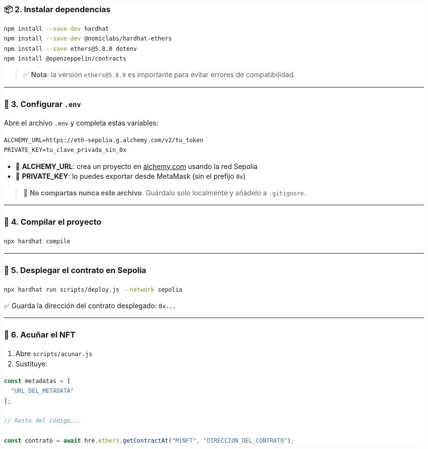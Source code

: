 
### 📦 2. Instalar dependencias

```bash
npm install --save-dev hardhat
npm install --save-dev @nomiclabs/hardhat-ethers
npm install --save ethers@5.8.0 dotenv
npm install @openzeppelin/contracts
```

> ✅ **Nota**: la versión `ethers@5.8.0` es importante para evitar errores de compatibilidad.

---

### 🔐 3. Configurar `.env`

Abre el archivo `.env` y completa estas variables:

```env
ALCHEMY_URL=https://eth-sepolia.g.alchemy.com/v2/tu_token
PRIVATE_KEY=tu_clave_privada_sin_0x
```

* 🔗 **ALCHEMY\_URL**: crea un proyecto en [alchemy.com](https://alchemy.com) usando la red Sepolia
* 🔑 **PRIVATE\_KEY**: lo puedes exportar desde MetaMask (sin el prefijo `0x`)

> 🚫 **No compartas nunca este archivo**. Guárdalo solo localmente y añádelo a `.gitignore`. 

---

### 🧪 4. Compilar el proyecto

```bash
npx hardhat compile
```

---

### 🚀 5. Desplegar el contrato en Sepolia

```bash
npx hardhat run scripts/deploy.js --network sepolia
```

✅ Guarda la dirección del contrato desplegado:
`0x...`

---

### 🎯 6. Acuñar el NFT

1. Abre `scripts/acunar.js`
2. Sustituye:

```js
const metadatas = [
  "URL_DEL_METADATA"
];

// Resto del código...

const contrato = await hre.ethers.getContractAt("MiNFT", "DIRECCION_DEL_CONTRATO");
```
